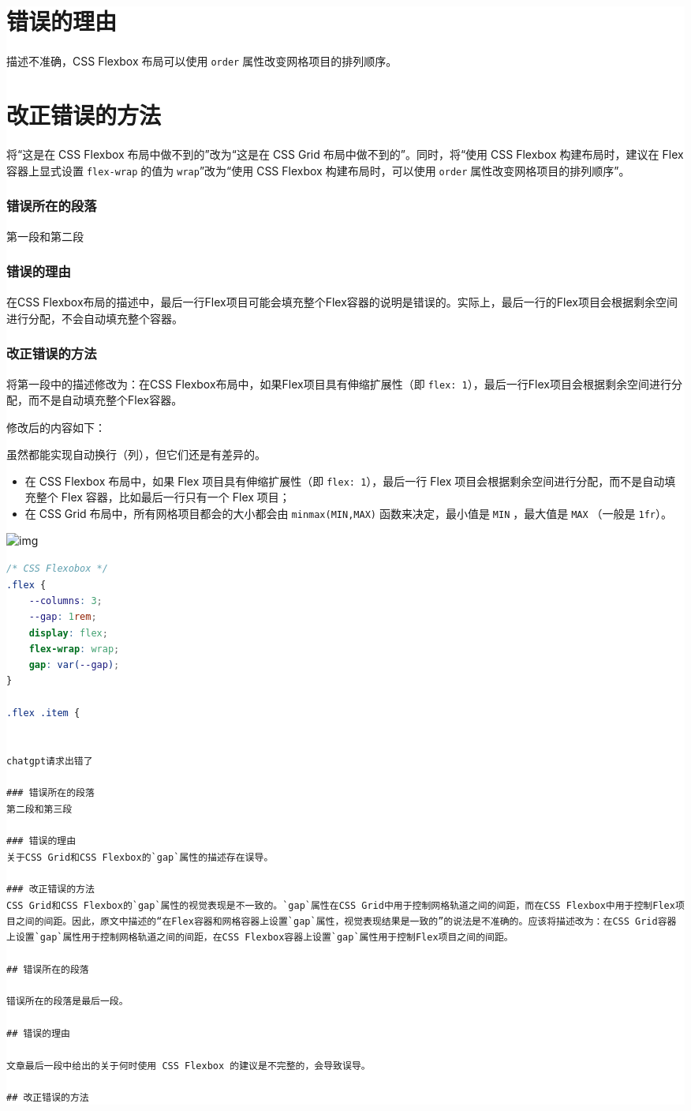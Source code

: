 # 错误的理由
描述不准确，CSS Flexbox 布局可以使用 `order` 属性改变网格项目的排列顺序。

# 改正错误的方法
将“这是在 CSS Flexbox 布局中做不到的”改为“这是在 CSS Grid 布局中做不到的”。同时，将“使用 CSS Flexbox 构建布局时，建议在 Flex 容器上显式设置 `flex-wrap` 的值为 `wrap`”改为“使用 CSS Flexbox 构建布局时，可以使用 `order` 属性改变网格项目的排列顺序”。

### 错误所在的段落
第一段和第二段

### 错误的理由
在CSS Flexbox布局的描述中，最后一行Flex项目可能会填充整个Flex容器的说明是错误的。实际上，最后一行的Flex项目会根据剩余空间进行分配，不会自动填充整个容器。

### 改正错误的方法
将第一段中的描述修改为：在CSS Flexbox布局中，如果Flex项目具有伸缩扩展性（即 `flex: 1`），最后一行Flex项目会根据剩余空间进行分配，而不是自动填充整个Flex容器。

修改后的内容如下：

虽然都能实现自动换行（列），但它们还是有差异的。

- 在 CSS Flexbox 布局中，如果 Flex 项目具有伸缩扩展性（即 `flex: 1`），最后一行 Flex 项目会根据剩余空间进行分配，而不是自动填充整个 Flex 容器，比如最后一行只有一个 Flex 项目；
- 在 CSS Grid 布局中，所有网格项目都会的大小都会由 `minmax(MIN,MAX)` 函数来决定，最小值是 `MIN` ，最大值是 `MAX` （一般是 `1fr`）。

![img](https://p3-juejin.byteimg.com/tos-cn-i-k3u1fbpfcp/194c647811d04fc68f80bc86cd55207f~tplv-k3u1fbpfcp-zoom-1.image)

```CSS
/* CSS Flexobox */
.flex {
    --columns: 3;
    --gap: 1rem;
    display: flex;
    flex-wrap: wrap;
    gap: var(--gap);
}

.flex .item {


chatgpt请求出错了

### 错误所在的段落
第二段和第三段

### 错误的理由
关于CSS Grid和CSS Flexbox的`gap`属性的描述存在误导。

### 改正错误的方法
CSS Grid和CSS Flexbox的`gap`属性的视觉表现是不一致的。`gap`属性在CSS Grid中用于控制网格轨道之间的间距，而在CSS Flexbox中用于控制Flex项目之间的间距。因此，原文中描述的“在Flex容器和网格容器上设置`gap`属性，视觉表现结果是一致的”的说法是不准确的。应该将描述改为：在CSS Grid容器上设置`gap`属性用于控制网格轨道之间的间距，在CSS Flexbox容器上设置`gap`属性用于控制Flex项目之间的间距。

## 错误所在的段落

错误所在的段落是最后一段。

## 错误的理由

文章最后一段中给出的关于何时使用 CSS Flexbox 的建议是不完整的，会导致误导。

## 改正错误的方法

```